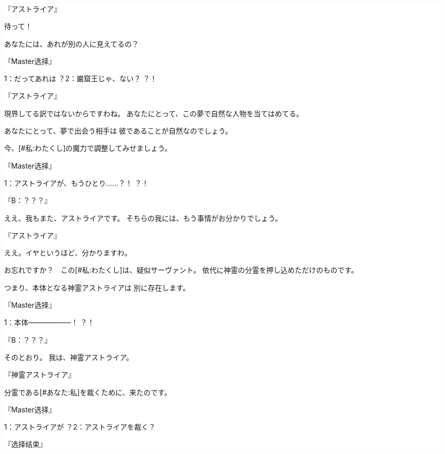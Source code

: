 『アストライア』

待って！

あなたには、あれが別の人に見えてるの？

『Master选择』

1：だってあれは
？2：巌窟王じゃ、ない？
？！

『アストライア』

現界してる訳ではないからですわね。
あなたにとって、この夢で自然な人物を当てはめてる。

あなたにとって、夢で出会う相手は
彼であることが自然なのでしょう。

今、[#私:わたくし]の魔力で調整してみせましょう。

『Master选择』

1：アストライアが、もうひとり……？！
？！

『B：？？？』

ええ、我もまた、アストライアです。
そちらの我には、もう事情がお分かりでしょう。

『アストライア』

ええ。イヤというほど、分かりますわ。

お忘れですか？　この[#私:わたくし]は、疑似サーヴァント。
依代に神霊の分霊を押し込めただけのものです。

つまり、本体となる神霊アストライアは
別に存在します。

『Master选择』

1：本体——————！
？！

『B：？？？』

そのとおり。
我は、神霊アストライア。

『神霊アストライア』

分霊である[#あなた:私]を裁くために、来たのです。

『Master选择』

1：アストライアが
？2：アストライアを裁く？

『选择结束』
